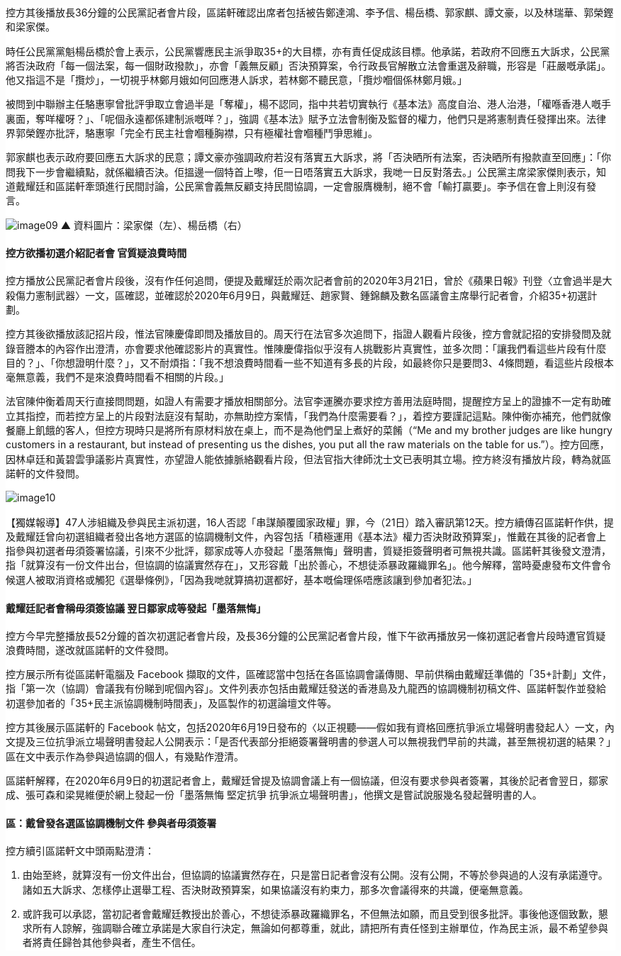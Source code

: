 控方其後播放長36分鐘的公民黨記者會片段，區諾軒確認出席者包括被告鄭達鴻、李予信、楊岳橋、郭家麒、譚文豪，以及林瑞華、郭榮鏗和梁家傑。

時任公民黨黨魁楊岳橋於會上表示，公民黨響應民主派爭取35+的大目標，亦有責任促成該目標。他承諾，若政府不回應五大訴求，公民黨將否決政府「每一個法案，每一個財政撥款」，亦會「義無反顧」否決預算案，令行政長官解散立法會重選及辭職，形容是「莊嚴嘅承諾」。他又指這不是「攬炒」，一切視乎林鄭月娥如何回應港人訴求，若林鄭不聽民意，「攬炒嗰個係林鄭月娥。」

被問到中聯辦主任駱惠寧曾批評爭取立會過半是「奪權」，楊不認同，指中共若切實執行《基本法》高度自治、港人治港，「權喺香港人嘅手裏面，奪咩權呀？」、「呢個永遠都係建制派嘅咩？」，強調《基本法》賦予立法會制衡及監督的權力，他們只是將憲制責任發揮出來。法律界郭榮鏗亦批評，駱惠寧「完全冇民主社會嗰種胸襟，只有極權社會嗰種鬥爭思維」。

郭家麒也表示政府要回應五大訴求的民意；譚文豪亦強調政府若沒有落實五大訴求，將「否決晒所有法案，否決晒所有撥款直至回應」：「你問我下一步會繼續點，就係繼續否決。佢搵邊一個特首上嚟，佢一日唔落實五大訴求，我哋一日反對落去。」公民黨主席梁家傑則表示，知道戴耀廷和區諾軒牽頭進行民間討論，公民黨會義無反顧支持民間協調，一定會服膺機制，絕不會「輸打贏要」。李予信在會上則沒有發言。

![image09](https://i.imgur.com/Iotk0N1.png)
▲ 資料圖片：梁家傑（左）、楊岳橋（右）

#### 控方欲播初選介紹記者會 官質疑浪費時間

控方播放公民黨記者會片段後，沒有作任何追問，便提及戴耀廷於兩次記者會前的2020年3月21日，曾於《蘋果日報》刊登〈立會過半是大殺傷力憲制武器〉一文，區確認，並確認於2020年6月9日，與戴耀廷、趙家賢、鍾錦麟及數名區議會主席舉行記者會，介紹35+初選計劃。

控方其後欲播放該記招片段，惟法官陳慶偉即問及播放目的。周天行在法官多次追問下，指證人觀看片段後，控方會就記招的安排發問及就錄音謄本的內容作出澄清，亦會要求他確認影片的真實性。惟陳慶偉指似乎沒有人挑戰影片真實性，並多次問：「讓我們看這些片段有什麼目的？」、「你想證明什麼？」，又不耐煩指：「我不想浪費時間看一些不知道有多長的片段，如最終你只是要問3、4條問題，看這些片段根本毫無意義，我們不是來浪費時間看不相關的片段。」

法官陳仲衡着周天行直接問問題，如證人有需要才播放相關部分。法官李運騰亦要求控方善用法庭時間，提醒控方呈上的證據不一定有助確立其指控，而若控方呈上的片段對法庭沒有幫助，亦無助控方案情，「我們為什麼需要看？」，着控方要謹記這點。陳仲衡亦補充，他們就像餐廳上飢餓的客人，但控方現時只是將所有原材料放在桌上，而不是為他們呈上煮好的菜餚（“Me and my brother judges are like hungry customers in a restaurant, but instead of presenting us the dishes, you put all the raw materials on the table for us.”）。控方回應，因林卓廷和黃碧雲爭議影片真實性，亦望證人能依據脈絡觀看片段，但法官指大律師沈士文已表明其立場。控方終沒有播放片段，轉為就區諾軒的文件發問。



![image10](https://i.imgur.com/RXOeO7T.png)

【獨媒報導】47人涉組織及參與民主派初選，16人否認「串謀顛覆國家政權」罪，今（21日）踏入審訊第12天。控方續傳召區諾軒作供，提及戴耀廷曾向初選組織者發出各地方選區的協調機制文件，內容包括「積極運用《基本法》權力否決財政預算案」，惟戴在其後的記者會上指參與初選者毋須簽署協議，引來不少批評，鄒家成等人亦發起「墨落無悔」聲明書，質疑拒簽聲明者可無視共識。區諾軒其後發文澄清，指「就算沒有一份文件出台，但協調的協議實然存在」，又形容戴「出於善心，不想徒添暴政羅織罪名」。他今解釋，當時憂慮發布文件會令候選人被取消資格或觸犯《選舉條例》，「因為我哋就算搞初選都好，基本嘅倫理係唔應該讓到參加者犯法。」

#### 戴耀廷記者會稱毋須簽協議 翌日鄒家成等發起「墨落無悔」

控方今早完整播放長52分鐘的首次初選記者會片段，及長36分鐘的公民黨記者會片段，惟下午欲再播放另一條初選記者會片段時遭官質疑浪費時間，遂改就區諾軒的文件發問。

控方展示所有從區諾軒電腦及 Facebook 擷取的文件，區確認當中包括在各區協調會議傳閱、早前供稱由戴耀廷準備的「35+計劃」文件，指「第一次（協調）會議我有份睇到呢個內容」。文件列表亦包括由戴耀廷發送的香港島及九龍西的協調機制初稿文件、區諾軒製作並發給初選參加者的「35+民主派協調機制時間表」，及區製作的初選論壇文件等。

控方其後展示區諾軒的 Facebook 帖文，包括2020年6月19日發布的〈以正視聽——假如我有資格回應抗爭派立場聲明書發起人〉一文，內文提及三位抗爭派立場聲明書發起人公開表示：「是否代表部分拒絕簽署聲明書的參選人可以無視我們早前的共識，甚至無視初選的結果？」區在文中表示作為參與過協調的個人，有幾點作澄清。

區諾軒解釋，在2020年6月9日的初選記者會上，戴耀廷曾提及協調會議上有一個協議，但沒有要求參與者簽署，其後於記者會翌日，鄒家成、張可森和梁晃維便於網上發起一份「墨落無悔 堅定抗爭 抗爭派立場聲明書」，他撰文是嘗試說服幾名發起聲明書的人。

#### 區：戴曾發各選區協調機制文件 參與者毋須簽署

控方續引區諾軒文中頭兩點澄清：

1. 由始至終，就算沒有一份文件出台，但協調的協議實然存在，只是當日記者會沒有公開。沒有公開，不等於參與過的人沒有承諾遵守。諸如五大訴求、怎樣停止選舉工程、否決財政預算案，如果協議沒有約束力，那多次會議得來的共識，便毫無意義。

2. 或許我可以承認，當初記者會戴耀廷教授出於善心，不想徒添暴政羅織罪名，不但無法如願，而且受到很多批評。事後他逐個致歉，懇求所有人諒解，強調聯合確立承諾是大家自行決定，無論如何都尊重，就此，請把所有責任怪到主辦單位，作為民主派，最不希望參與者將責任歸咎其他參與者，產生不信任。
